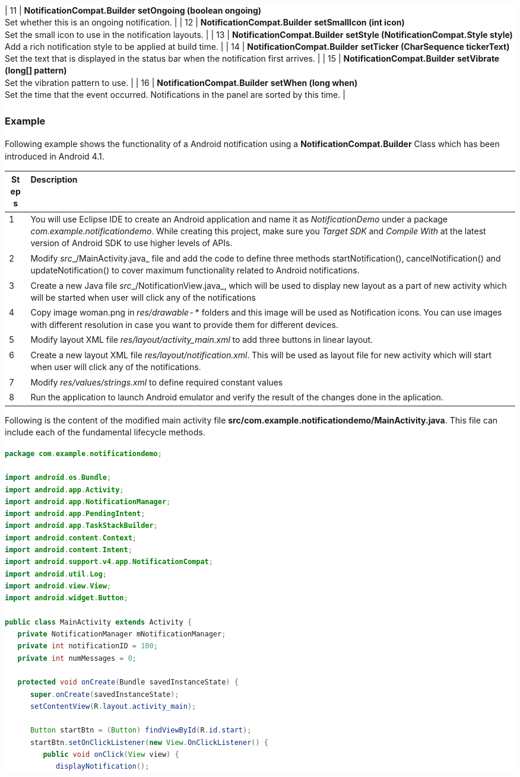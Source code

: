 | 11      | **NotificationCompat.Builder** **setOngoing (boolean ongoing)**  <br>Set whether this is an ongoing notification. | 
| 12      | **NotificationCompat.Builder** **setSmallIcon (int icon)**  <br>Set the small icon to use in the notification layouts. | 
| 13      | **NotificationCompat.Builder** **setStyle (NotificationCompat.Style style)**  <br>Add a rich notification style to be applied at build time. | 
| 14      | **NotificationCompat.Builder** **setTicker (CharSequence tickerText)**  <br>Set the text that is displayed in the status bar when the notification first arrives. | 
| 15      | **NotificationCompat.Builder** **setVibrate (long[] pattern)**  <br>Set the vibration pattern to use. | 
| 16      | **NotificationCompat.Builder** **setWhen (long when)**<br>Set the time that the event occurred. Notifications in the panel are sorted by this time. | 



### Example

Following example shows the functionality of a Android notification using a **NotificationCompat.Builder** Class which has been introduced in Android 4.1.

| Steps        | Description           | 
| ------------- |:------------- 
| 1      | You will use Eclipse IDE to create an Android application and name it as _NotificationDemo_ under a package _com.example.notificationdemo_. While creating this project, make sure you _Target SDK_ and _Compile With_ at the latest version of Android SDK to use higher levels of APIs. | 
| 2      | Modify _src__/MainActivity.java_ file and add the code to define three methods startNotification(), cancelNotification() and updateNotification() to cover maximum functionality related to Android notifications. | 
| 3      | Create a new Java file _src__/NotificationView.java_, which will be used to display new layout as a part of new activity which will be started when user will click any of the notifications |
| 4      | Copy image woman.png in _res/drawable-*_ folders and this image will be used as Notification icons. You can use images with different resolution in case you want to provide them for different devices. |
| 5      | Modify layout XML file _res/layout/activity_main.xml_ to add three buttons in linear layout. |
| 6      | Create a new layout XML file _res/layout/notification.xml_. This will be used as layout file for new activity which will start when user will click any of the notifications. |
| 7      | Modify _res/values/strings.xml_ to define required constant values |
| 8      | Run the application to launch Android emulator and verify the result of the changes done in the aplication. |

Following is the content of the modified main activity file **src/com.example.notificationdemo/MainActivity.java**. This file can include each of the fundamental lifecycle methods.

```java
package com.example.notificationdemo;
 
import android.os.Bundle;
import android.app.Activity;
import android.app.NotificationManager;
import android.app.PendingIntent;
import android.app.TaskStackBuilder;
import android.content.Context;
import android.content.Intent;
import android.support.v4.app.NotificationCompat;
import android.util.Log;
import android.view.View;
import android.widget.Button;
 
public class MainActivity extends Activity {
   private NotificationManager mNotificationManager;
   private int notificationID = 100;
   private int numMessages = 0;
 
   protected void onCreate(Bundle savedInstanceState) {
      super.onCreate(savedInstanceState);
      setContentView(R.layout.activity_main);
 
      Button startBtn = (Button) findViewById(R.id.start);
      startBtn.setOnClickListener(new View.OnClickListener() {
         public void onClick(View view) {
            displayNotification();
```